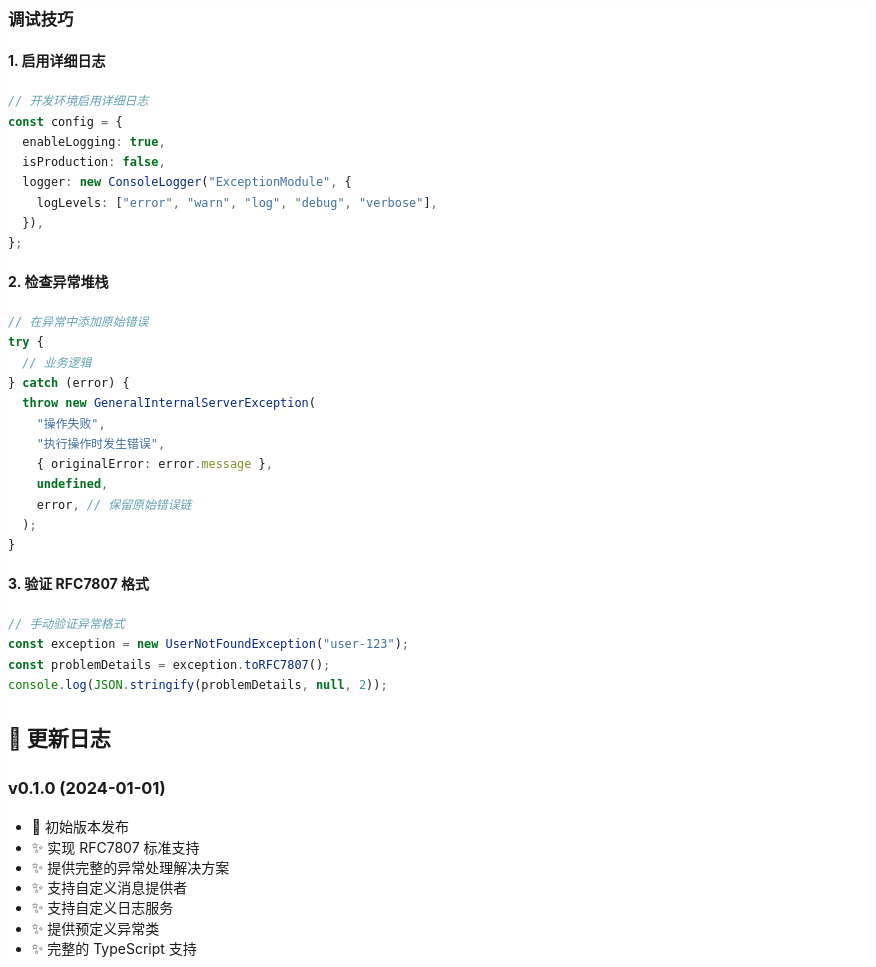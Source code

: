 ### 调试技巧

#### 1. 启用详细日志

```typescript
// 开发环境启用详细日志
const config = {
  enableLogging: true,
  isProduction: false,
  logger: new ConsoleLogger("ExceptionModule", {
    logLevels: ["error", "warn", "log", "debug", "verbose"],
  }),
};
```

#### 2. 检查异常堆栈

```typescript
// 在异常中添加原始错误
try {
  // 业务逻辑
} catch (error) {
  throw new GeneralInternalServerException(
    "操作失败",
    "执行操作时发生错误",
    { originalError: error.message },
    undefined,
    error, // 保留原始错误链
  );
}
```

#### 3. 验证 RFC7807 格式

```typescript
// 手动验证异常格式
const exception = new UserNotFoundException("user-123");
const problemDetails = exception.toRFC7807();
console.log(JSON.stringify(problemDetails, null, 2));
```

## 📝 更新日志

### v0.1.0 (2024-01-01)

- 🎉 初始版本发布
- ✨ 实现 RFC7807 标准支持
- ✨ 提供完整的异常处理解决方案
- ✨ 支持自定义消息提供者
- ✨ 支持自定义日志服务
- ✨ 提供预定义异常类
- ✨ 完整的 TypeScript 支持
